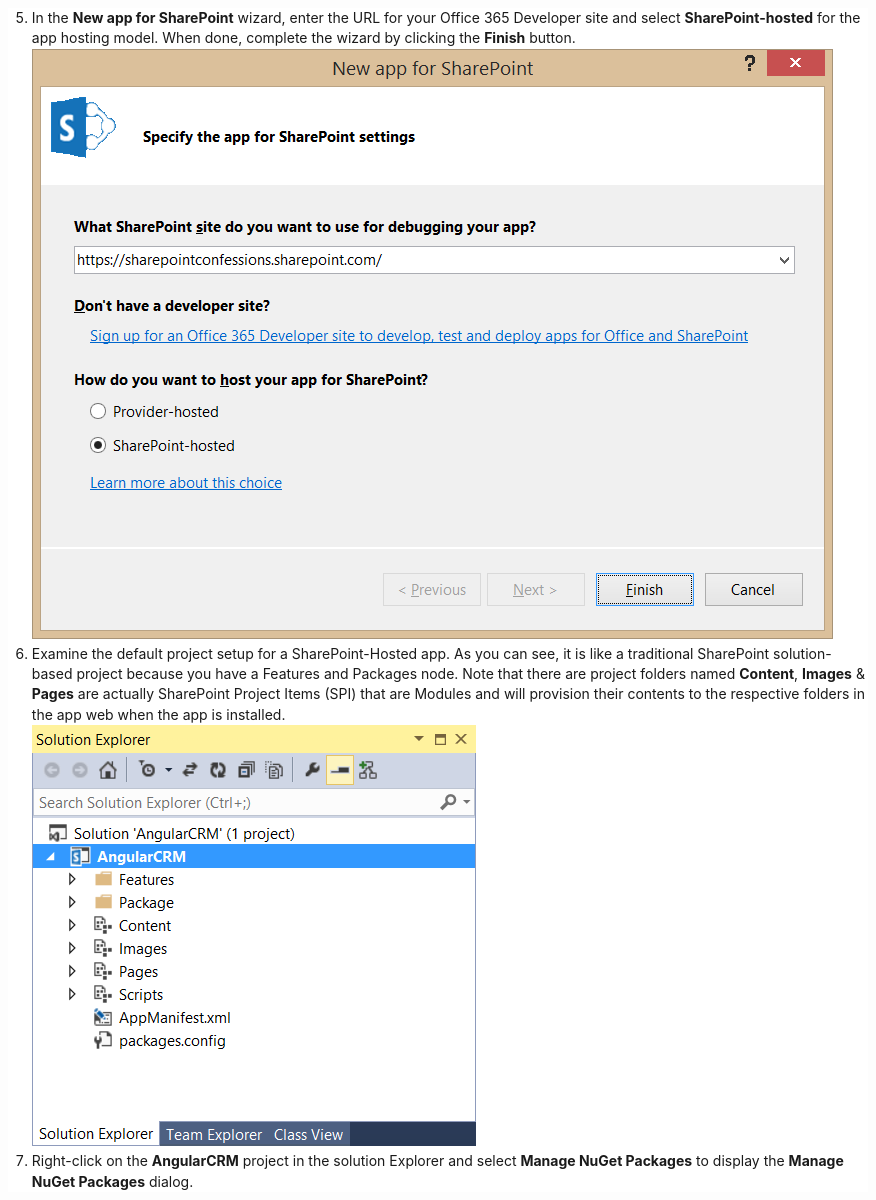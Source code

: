 5. In the **New app for SharePoint** wizard, enter the URL for your Office 365 Developer site and select **SharePoint-hosted** for the app hosting model. When done, complete the wizard by clicking the **Finish** button.  
![](Images/Fig02.png)  
6. Examine the default project setup for a SharePoint-Hosted app. As you can see, it is like a traditional SharePoint solution-based project because you have a Features and Packages node. Note that there are project folders named **Content**, **Images** & **Pages** are actually SharePoint Project Items (SPI) that are Modules and will provision their contents to the respective folders in the app web when the app is installed.  
![](Images/Fig03.png)    
7. Right-click on the **AngularCRM** project in the solution Explorer and select **Manage NuGet Packages** to display the **Manage NuGet Packages** dialog. 